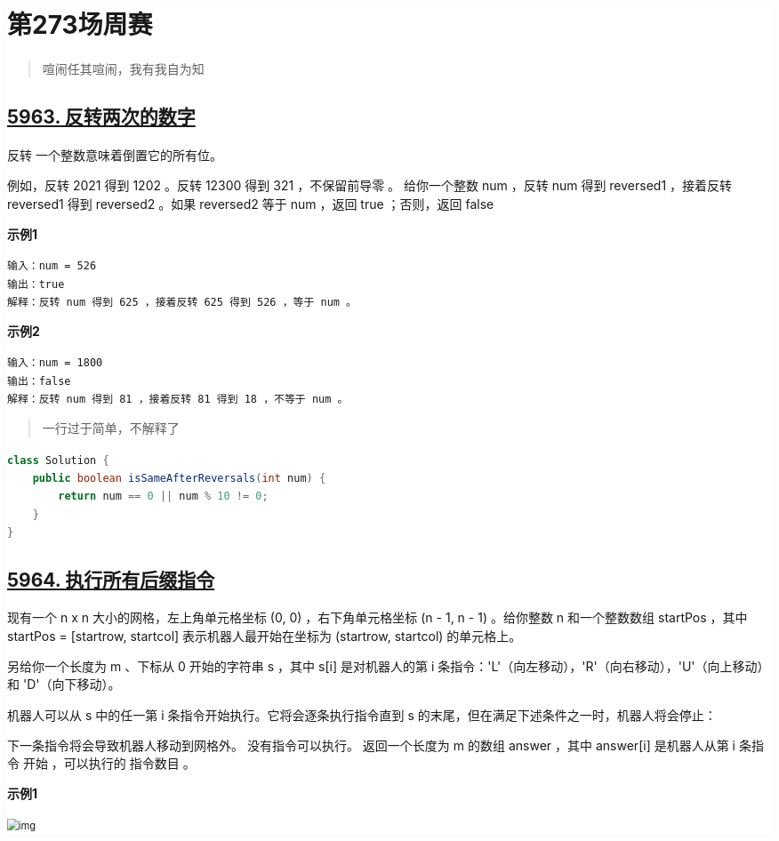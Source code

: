 # 第273场周赛

> 喧闹任其喧闹，我有我自为知

## [5963. 反转两次的数字](https://leetcode-cn.com/problems/a-number-after-a-double-reversal/)

反转 一个整数意味着倒置它的所有位。

例如，反转 2021 得到 1202 。反转 12300 得到 321 ，不保留前导零 。
给你一个整数 num ，反转 num 得到 reversed1 ，接着反转 reversed1 得到 reversed2 。如果 reversed2 等于 num ，返回 true ；否则，返回 false 

**示例1**

```
输入：num = 526
输出：true
解释：反转 num 得到 625 ，接着反转 625 得到 526 ，等于 num 。
```

**示例2**

```
输入：num = 1800
输出：false
解释：反转 num 得到 81 ，接着反转 81 得到 18 ，不等于 num 。
```

> 一行过于简单，不解释了

```java
class Solution {
    public boolean isSameAfterReversals(int num) {
        return num == 0 || num % 10 != 0;
    }
}
```

## [5964. 执行所有后缀指令](https://leetcode-cn.com/problems/execution-of-all-suffix-instructions-staying-in-a-grid/)

现有一个 n x n 大小的网格，左上角单元格坐标 (0, 0) ，右下角单元格坐标 (n - 1, n - 1) 。给你整数 n 和一个整数数组 startPos ，其中 startPos = [startrow, startcol] 表示机器人最开始在坐标为 (startrow, startcol) 的单元格上。

另给你一个长度为 m 、下标从 0 开始的字符串 s ，其中 s[i] 是对机器人的第 i 条指令：'L'（向左移动），'R'（向右移动），'U'（向上移动）和 'D'（向下移动）。

机器人可以从 s 中的任一第 i 条指令开始执行。它将会逐条执行指令直到 s 的末尾，但在满足下述条件之一时，机器人将会停止：

下一条指令将会导致机器人移动到网格外。
没有指令可以执行。
返回一个长度为 m 的数组 answer ，其中 answer[i] 是机器人从第 i 条指令 开始 ，可以执行的 指令数目 。

**示例1**

<img src="https://gitee.com/zhang-songyao/blog-images/raw/master/20211226165420.png" alt="img" style="zoom:80%;" />
